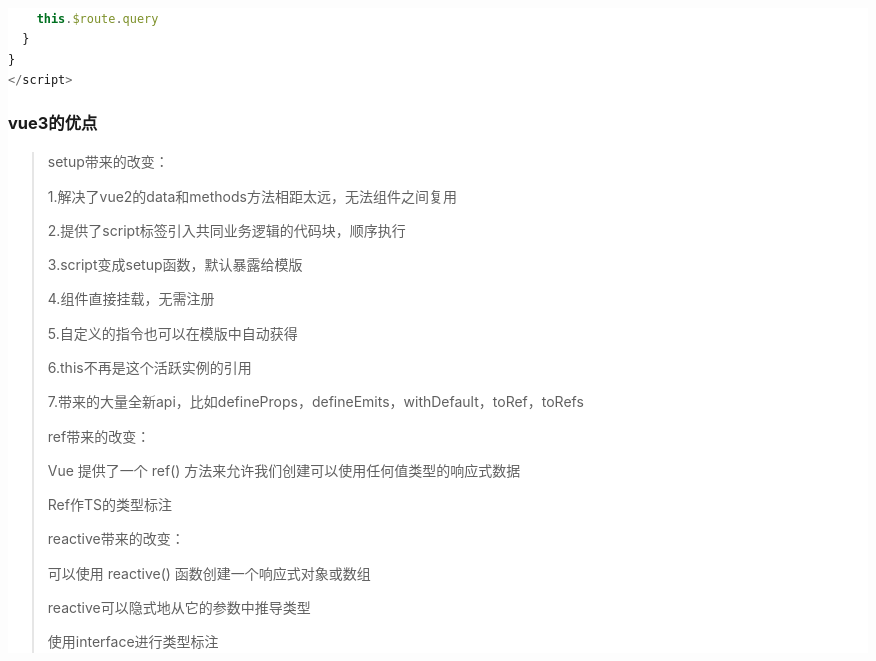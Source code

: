 ```js
    this.$route.query
  }
}
</script>
```

### vue3的优点

> setup带来的改变：
>
> 1.解决了vue2的data和methods方法相距太远，无法组件之间复用
>
> 2.提供了script标签引入共同业务逻辑的代码块，顺序执行
>
> 3.script变成setup函数，默认暴露给模版
>
> 4.组件直接挂载，无需注册
>
> 5.自定义的指令也可以在模版中自动获得
>
> 6.this不再是这个活跃实例的引用
>
> 7.带来的大量全新api，比如defineProps，defineEmits，withDefault，toRef，toRefs
>
> ref带来的改变：
>
> Vue 提供了一个 ref() 方法来允许我们创建可以使用任何值类型的响应式数据
>
> Ref作TS的类型标注
>
> reactive带来的改变：
>
> 可以使用 reactive() 函数创建一个响应式对象或数组
>
> reactive可以隐式地从它的参数中推导类型
>
> 使用interface进行类型标注
>